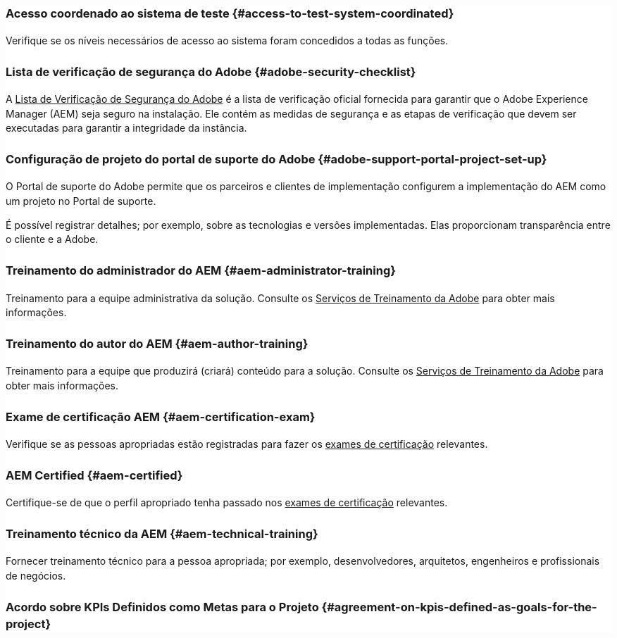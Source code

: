### Acesso coordenado ao sistema de teste {#access-to-test-system-coordinated}

Verifique se os níveis necessários de acesso ao sistema foram concedidos a todas as funções.

### Lista de verificação de segurança do Adobe {#adobe-security-checklist}

A [Lista de Verificação de Segurança do Adobe](/help/sites-administering/security-checklist.md) é a lista de verificação oficial fornecida para garantir que o Adobe Experience Manager (AEM) seja seguro na instalação. Ele contém as medidas de segurança e as etapas de verificação que devem ser executadas para garantir a integridade da instância.

### Configuração de projeto do portal de suporte do Adobe {#adobe-support-portal-project-set-up}

O Portal de suporte do Adobe permite que os parceiros e clientes de implementação configurem a implementação do AEM como um projeto no Portal de suporte.

É possível registrar detalhes; por exemplo, sobre as tecnologias e versões implementadas. Elas proporcionam transparência entre o cliente e a Adobe.

### Treinamento do administrador do AEM {#aem-administrator-training}

Treinamento para a equipe administrativa da solução. Consulte os [Serviços de Treinamento da Adobe](https://training.adobe.com/training/courses.html#solution=adobeExperienceManager) para obter mais informações.

### Treinamento do autor do AEM {#aem-author-training}

Treinamento para a equipe que produzirá (criará) conteúdo para a solução. Consulte os [Serviços de Treinamento da Adobe](https://training.adobe.com/training/courses.html#solution=adobeExperienceManager) para obter mais informações.

### Exame de certificação AEM {#aem-certification-exam}

Verifique se as pessoas apropriadas estão registradas para fazer os [exames de certificação](https://training.adobe.com/certification/exams.html#p=1&amp;solution=adobeExperienceManager) relevantes.

### AEM Certified {#aem-certified}

Certifique-se de que o perfil apropriado tenha passado nos [exames de certificação](https://training.adobe.com/certification/exams.html#p=1&amp;solution=adobeExperienceManager) relevantes.

### Treinamento técnico da AEM {#aem-technical-training}

Fornecer treinamento técnico para a pessoa apropriada; por exemplo, desenvolvedores, arquitetos, engenheiros e profissionais de negócios.

### Acordo sobre KPIs Definidos como Metas para o Projeto {#agreement-on-kpis-defined-as-goals-for-the-project}
